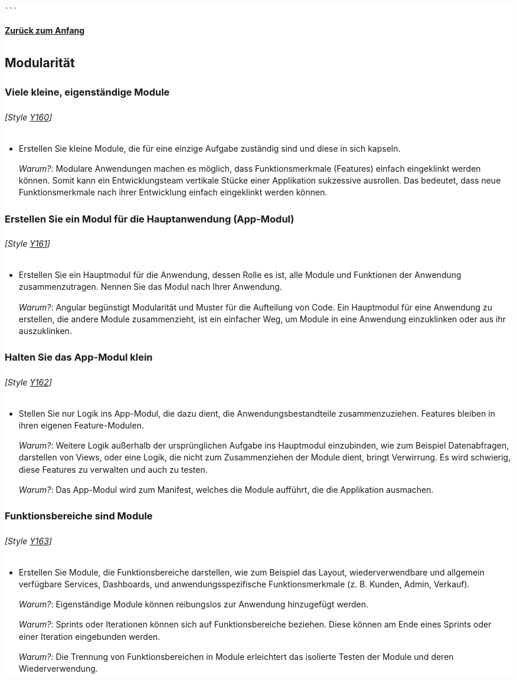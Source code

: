     ```

**[Zurück zum Anfang](#table-of-contents)**

## Modularität

### Viele kleine, eigenständige Module
###### [Style [Y160](#style-y160)]

  - Erstellen Sie kleine Module, die für eine einzige Aufgabe zuständig sind und diese in sich kapseln.

    *Warum?*: Modulare Anwendungen machen es möglich, dass Funktionsmerkmale (Features) einfach eingeklinkt werden können. Somit kann ein Entwicklungsteam vertikale Stücke einer Applikation sukzessive ausrollen. Das bedeutet, dass neue Funktionsmerkmale nach ihrer Entwicklung einfach eingeklinkt werden können.

### Erstellen Sie ein Modul für die Hauptanwendung (App-Modul)
###### [Style [Y161](#style-y161)]

  - Erstellen Sie ein Hauptmodul für die Anwendung, dessen Rolle es ist, alle Module und Funktionen der Anwendung zusammenzutragen. Nennen Sie das Modul nach Ihrer Anwendung.

    *Warum?*: Angular begünstigt Modularität und Muster für die Aufteilung von Code. Ein Hauptmodul für eine Anwendung zu erstellen, die andere Module zusammenzieht, ist ein einfacher Weg, um Module in eine Anwendung einzuklinken oder aus ihr auszuklinken.

### Halten Sie das App-Modul klein
###### [Style [Y162](#style-y162)]

  - Stellen Sie nur Logik ins App-Modul, die dazu dient, die Anwendungsbestandteile zusammenzuziehen. Features bleiben in ihren eigenen Feature-Modulen.

    *Warum?*: Weitere Logik außerhalb der ursprünglichen Aufgabe ins Hauptmodul einzubinden, wie zum Beispiel Datenabfragen, darstellen von Views, oder eine Logik, die nicht zum Zusammenziehen der Module dient, bringt Verwirrung. Es wird schwierig, diese Features zu verwalten und auch zu testen.

    *Warum?*: Das App-Modul wird zum Manifest, welches die Module aufführt, die die Applikation ausmachen.

### Funktionsbereiche sind Module
###### [Style [Y163](#style-y163)]

  - Erstellen Sie Module, die Funktionsbereiche darstellen, wie zum Beispiel das Layout, wiederverwendbare und allgemein verfügbare Services, Dashboards, und anwendungsspezifische Funktionsmerkmale (z. B. Kunden, Admin, Verkauf).

    *Warum?*: Eigenständige Module können reibungslos zur Anwendung hinzugefügt werden.

    *Warum?*: Sprints oder Iterationen können sich auf Funktionsbereiche beziehen. Diese können am Ende eines Sprints oder einer Iteration eingebunden werden.

    *Warum?*: Die Trennung von Funktionsbereichen in Module erleichtert das isolierte Testen der Module und deren Wiederverwendung.
